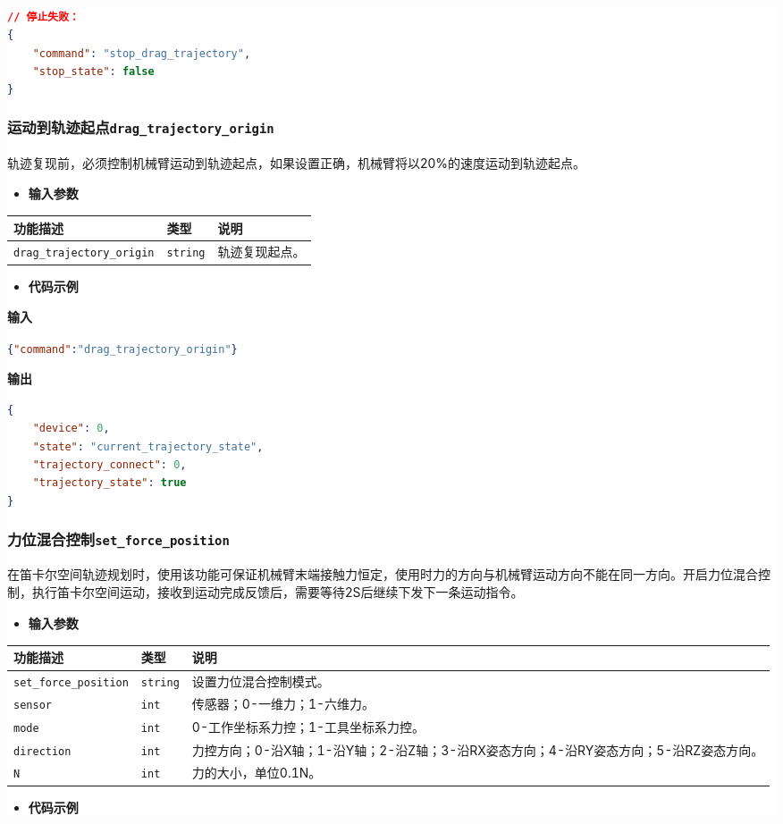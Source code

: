 
```json
// 停止失败：
{
    "command": "stop_drag_trajectory",
    "stop_state": false
}
```

### 运动到轨迹起点`drag_trajectory_origin`

轨迹复现前，必须控制机械臂运动到轨迹起点，如果设置正确，机械臂将以20%的速度运动到轨迹起点。

- **输入参数**

| 功能描述 | 类型 |说明|
| :--- | :--- |:---|
| `drag_trajectory_origin` | `string` |轨迹复现起点。|

- **代码示例**

**输入**

```json
{"command":"drag_trajectory_origin"}
```

**输出**

```json
{
    "device": 0,
    "state": "current_trajectory_state",
    "trajectory_connect": 0,
    "trajectory_state": true
}
```

### 力位混合控制`set_force_position`

在笛卡尔空间轨迹规划时，使用该功能可保证机械臂末端接触力恒定，使用时力的方向与机械臂运动方向不能在同一方向。开启力位混合控制，执行笛卡尔空间运动，接收到运动完成反馈后，需要等待2S后继续下发下一条运动指令。

- **输入参数**

| 功能描述 | 类型 |说明|
| :--- | :--- |:---|
| `set_force_position` | `string` |设置力位混合控制模式。|
| `sensor` | `int` |传感器；0-一维力；1-六维力。|
| `mode` | `int` |0-工作坐标系力控；1-工具坐标系力控。|
| `direction` | `int` |力控方向；0-沿X轴；1-沿Y轴；2-沿Z轴；3-沿RX姿态方向；4-沿RY姿态方向；5-沿RZ姿态方向。|
| `N` | `int` |力的大小，单位0.1N。|

- **代码示例**
